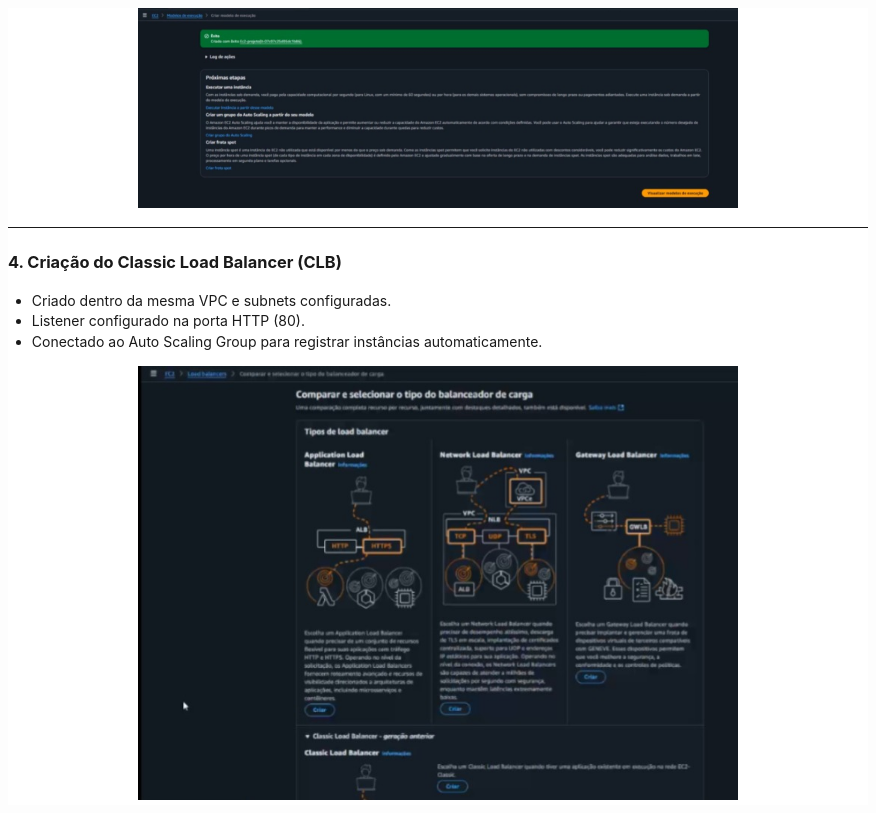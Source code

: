 <p align="center"><img src="./imagens/03_modelodeexecucao/me_05.png" width="600"/></p>

---

### 4. Criação do Classic Load Balancer (CLB)

* Criado dentro da mesma VPC e subnets configuradas.
* Listener configurado na porta HTTP (80).
* Conectado ao Auto Scaling Group para registrar instâncias automaticamente.

<p align="center"><img src="./imagens/04_loadbalancer/lb_01.png" width="600"/></p>